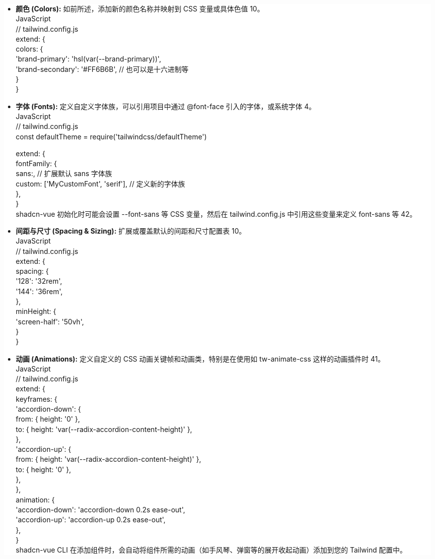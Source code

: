 * **颜色 (Colors):** 如前所述，添加新的颜色名称并映射到 CSS 变量或具体色值 10。  
  JavaScript  
  // tailwind.config.js  
  extend: {  
    colors: {  
      'brand-primary': 'hsl(var(--brand-primary))',  
      'brand-secondary': '\#FF6B6B', // 也可以是十六进制等  
    }  
  }

* **字体 (Fonts):** 定义自定义字体族，可以引用项目中通过 @font-face 引入的字体，或系统字体 4。  
  JavaScript  
  // tailwind.config.js  
  const defaultTheme \= require('tailwindcss/defaultTheme')

  extend: {  
    fontFamily: {  
      sans:, // 扩展默认 sans 字体族  
      custom: \['MyCustomFont', 'serif'\], // 定义新的字体族  
    },  
  }  
  shadcn-vue 初始化时可能会设置 \--font-sans 等 CSS 变量，然后在 tailwind.config.js 中引用这些变量来定义 font-sans 等 42。  
* **间距与尺寸 (Spacing & Sizing):** 扩展或覆盖默认的间距和尺寸配置表 10。  
  JavaScript  
  // tailwind.config.js  
  extend: {  
    spacing: {  
      '128': '32rem',  
      '144': '36rem',  
    },  
    minHeight: {  
      'screen-half': '50vh',  
    }  
  }

* **动画 (Animations):** 定义自定义的 CSS 动画关键帧和动画类，特别是在使用如 tw-animate-css 这样的动画插件时 41。  
  JavaScript  
  // tailwind.config.js  
  extend: {  
    keyframes: {  
      'accordion-down': {  
        from: { height: '0' },  
        to: { height: 'var(--radix-accordion-content-height)' },  
      },  
      'accordion-up': {  
        from: { height: 'var(--radix-accordion-content-height)' },  
        to: { height: '0' },  
      },  
    },  
    animation: {  
      'accordion-down': 'accordion-down 0.2s ease-out',  
      'accordion-up': 'accordion-up 0.2s ease-out',  
    },  
  }  
  shadcn-vue CLI 在添加组件时，会自动将组件所需的动画（如手风琴、弹窗等的展开收起动画）添加到您的 Tailwind 配置中。
